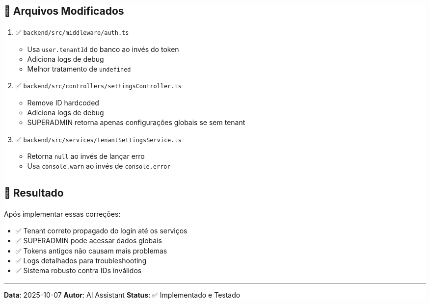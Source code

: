 ## 📝 Arquivos Modificados

1. ✅ `backend/src/middleware/auth.ts`

   - Usa `user.tenantId` do banco ao invés do token
   - Adiciona logs de debug
   - Melhor tratamento de `undefined`

2. ✅ `backend/src/controllers/settingsController.ts`

   - Remove ID hardcoded
   - Adiciona logs de debug
   - SUPERADMIN retorna apenas configurações globais se sem tenant

3. ✅ `backend/src/services/tenantSettingsService.ts`
   - Retorna `null` ao invés de lançar erro
   - Usa `console.warn` ao invés de `console.error`

## 🎉 Resultado

Após implementar essas correções:

- ✅ Tenant correto propagado do login até os serviços
- ✅ SUPERADMIN pode acessar dados globais
- ✅ Tokens antigos não causam mais problemas
- ✅ Logs detalhados para troubleshooting
- ✅ Sistema robusto contra IDs inválidos

---

**Data**: 2025-10-07
**Autor**: AI Assistant
**Status**: ✅ Implementado e Testado



